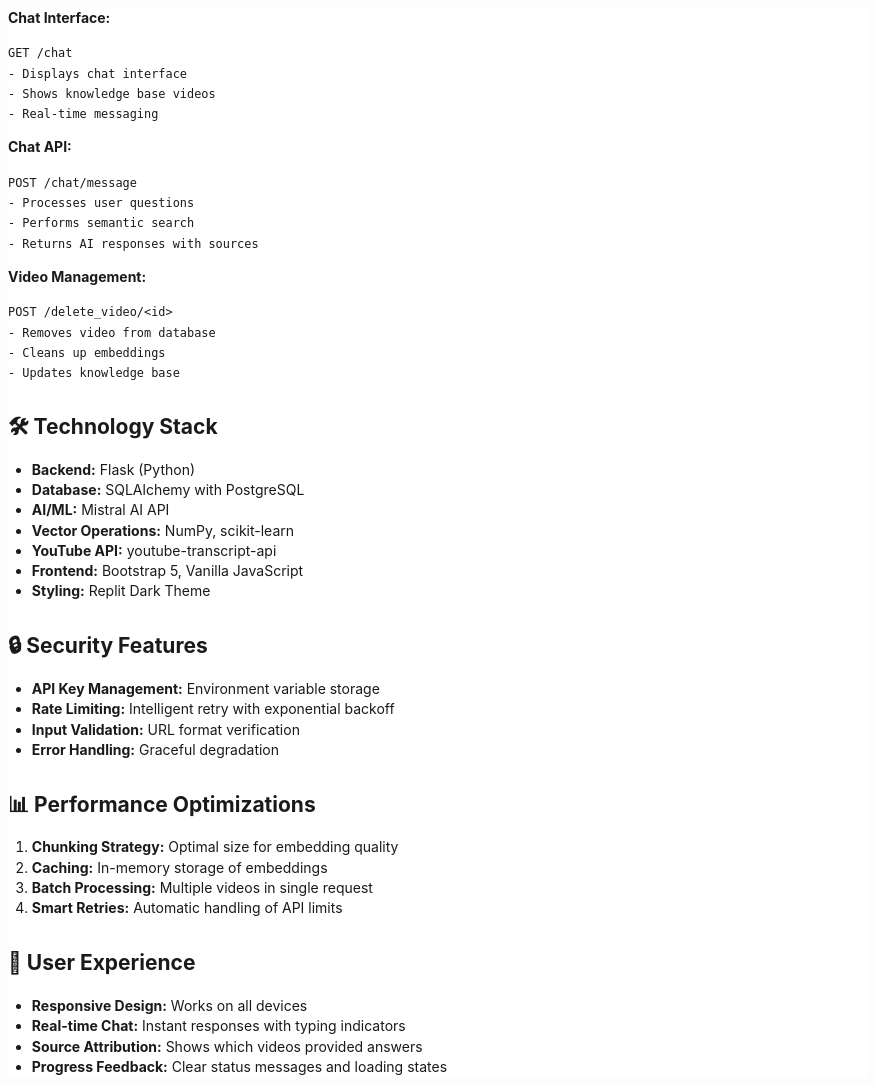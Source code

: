 **Chat Interface:**
```
GET /chat
- Displays chat interface
- Shows knowledge base videos
- Real-time messaging
```

**Chat API:**
```
POST /chat/message
- Processes user questions
- Performs semantic search
- Returns AI responses with sources
```

**Video Management:**
```
POST /delete_video/<id>
- Removes video from database
- Cleans up embeddings
- Updates knowledge base
```

## 🛠 Technology Stack

- **Backend:** Flask (Python)
- **Database:** SQLAlchemy with PostgreSQL
- **AI/ML:** Mistral AI API
- **Vector Operations:** NumPy, scikit-learn
- **YouTube API:** youtube-transcript-api
- **Frontend:** Bootstrap 5, Vanilla JavaScript
- **Styling:** Replit Dark Theme

## 🔒 Security Features

- **API Key Management:** Environment variable storage
- **Rate Limiting:** Intelligent retry with exponential backoff
- **Input Validation:** URL format verification
- **Error Handling:** Graceful degradation

## 📊 Performance Optimizations

1. **Chunking Strategy:** Optimal size for embedding quality
2. **Caching:** In-memory storage of embeddings
3. **Batch Processing:** Multiple videos in single request
4. **Smart Retries:** Automatic handling of API limits

## 🎨 User Experience

- **Responsive Design:** Works on all devices
- **Real-time Chat:** Instant responses with typing indicators
- **Source Attribution:** Shows which videos provided answers
- **Progress Feedback:** Clear status messages and loading states
